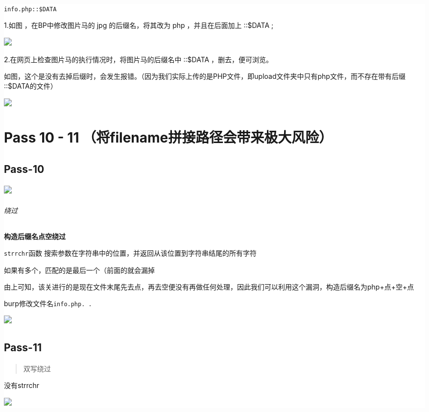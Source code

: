 ```
info.php::$DATA
```

1.如图 ，在BP中修改图片马的 jpg 的后缀名，将其改为 php ，并且在后面加上 ::$DATA ;

<img src="https://geoer666-1257264766.cos.ap-beijing.myqcloud.com/20200218161807873_1645216989.png" />

2.在网页上检查图片马的执行情况时，将图片马的后缀名中 ::$DATA ，删去，便可浏览。

如图，这个是没有去掉后缀时，会发生报错。（因为我们实际上传的是PHP文件，即upload文件夹中只有php文件，而不存在带有后缀 ::$DATA的文件）

<img src="https://geoer666-1257264766.cos.ap-beijing.myqcloud.com/20200218162201913_251841335.png" />





# Pass 10 - 11 （将filename拼接路径会带来极大风险）

## Pass-10

<img src="https://geoer666-1257264766.cos.ap-beijing.myqcloud.com/20200218163307924_285954321.png" />





###### 绕过

**构造后缀名点空绕过**

`strrchr`函数 搜索参数在字符串中的位置，并返回从该位置到字符串结尾的所有字符

如果有多个，匹配的是最后一个（前面的就会漏掉

由上可知，该关进行的是现在文件末尾先去点，再去空便没有再做任何处理，因此我们可以利用这个漏洞，构造后缀名为php+点+空+点

burp修改文件名`info.php. .`

<img src="https://geoer666-1257264766.cos.ap-beijing.myqcloud.com/20200218163126238_1032488863.png" />







## Pass-11

> 双写绕过



没有strrchr

<img src="https://geoer666-1257264766.cos.ap-beijing.myqcloud.com/20200218163843491_1975433720.png" />




